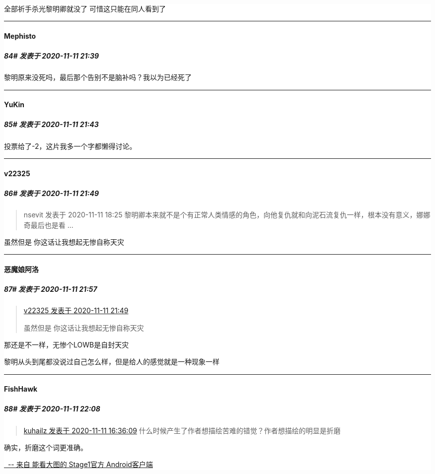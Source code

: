
全部祈手杀光黎明卿就没了 可惜这只能在同人看到了


-----

####  Mephisto  
##### 84#       发表于 2020-11-11 21:39


黎明原来没死吗，最后那个告别不是脑补吗？我以为已经死了


-----

####  YuKin  
##### 85#       发表于 2020-11-11 21:43


投票给了-2，这片我多一个字都懒得讨论。


-----

####  v22325  
##### 86#       发表于 2020-11-11 21:49


<blockquote>nsevit 发表于 2020-11-11 18:25
黎明卿本来就不是个有正常人类情感的角色，向他复仇就和向泥石流复仇一样，根本没有意义，娜娜奇最后也是看 ...</blockquote>
虽然但是 你这话让我想起无惨自称天灾 


-----

####  恶魔娘阿洛  
##### 87#       发表于 2020-11-11 21:57


<blockquote><a href="httphttps://bbs.saraba1st.com/2b/forum.php?mod=redirect&amp;goto=findpost&amp;pid=49363773&amp;ptid=1971624" target="_blank">v22325 发表于 2020-11-11 21:49</a>

虽然但是 你这话让我想起无惨自称天灾</blockquote>
那还是不一样，无惨个LOWB是自封天灾

黎明从头到尾都没说过自己怎么样，但是给人的感觉就是一种现象一样


-----

####  FishHawk  
##### 88#       发表于 2020-11-11 22:08


<blockquote><a href="httphttps://bbs.saraba1st.com/2b/forum.php?mod=redirect&amp;goto=findpost&amp;pid=49360503&amp;ptid=1971624" target="_blank">kuhailz 发表于 2020-11-11 16:36:09</a>
什么时候产生了作者想描绘苦难的错觉？作者想描绘的明显是折磨</blockquote>确实，折磨这个词更准确。

[  -- 来自 能看大图的 Stage1官方 Android客户端](https://www.coolapk.com/apk/140634)
